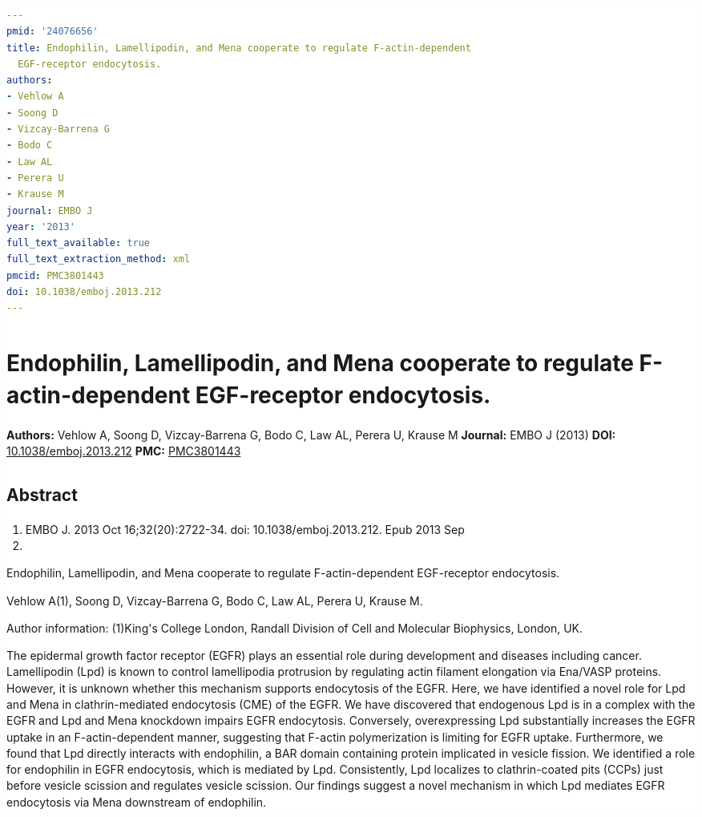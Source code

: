 ```yaml
---
pmid: '24076656'
title: Endophilin, Lamellipodin, and Mena cooperate to regulate F-actin-dependent
  EGF-receptor endocytosis.
authors:
- Vehlow A
- Soong D
- Vizcay-Barrena G
- Bodo C
- Law AL
- Perera U
- Krause M
journal: EMBO J
year: '2013'
full_text_available: true
full_text_extraction_method: xml
pmcid: PMC3801443
doi: 10.1038/emboj.2013.212
---
```


# Endophilin, Lamellipodin, and Mena cooperate to regulate F-actin-dependent EGF-receptor endocytosis.
**Authors:** Vehlow A, Soong D, Vizcay-Barrena G, Bodo C, Law AL, Perera U, Krause M
**Journal:** EMBO J (2013)
**DOI:** [10.1038/emboj.2013.212](https://doi.org/10.1038/emboj.2013.212)
**PMC:** [PMC3801443](https://www.ncbi.nlm.nih.gov/pmc/articles/PMC3801443/)

## Abstract

1. EMBO J. 2013 Oct 16;32(20):2722-34. doi: 10.1038/emboj.2013.212. Epub 2013 Sep
 27.

Endophilin, Lamellipodin, and Mena cooperate to regulate F-actin-dependent 
EGF-receptor endocytosis.

Vehlow A(1), Soong D, Vizcay-Barrena G, Bodo C, Law AL, Perera U, Krause M.

Author information:
(1)King's College London, Randall Division of Cell and Molecular Biophysics, 
London, UK.

The epidermal growth factor receptor (EGFR) plays an essential role during 
development and diseases including cancer. Lamellipodin (Lpd) is known to 
control lamellipodia protrusion by regulating actin filament elongation via 
Ena/VASP proteins. However, it is unknown whether this mechanism supports 
endocytosis of the EGFR. Here, we have identified a novel role for Lpd and Mena 
in clathrin-mediated endocytosis (CME) of the EGFR. We have discovered that 
endogenous Lpd is in a complex with the EGFR and Lpd and Mena knockdown impairs 
EGFR endocytosis. Conversely, overexpressing Lpd substantially increases the 
EGFR uptake in an F-actin-dependent manner, suggesting that F-actin 
polymerization is limiting for EGFR uptake. Furthermore, we found that Lpd 
directly interacts with endophilin, a BAR domain containing protein implicated 
in vesicle fission. We identified a role for endophilin in EGFR endocytosis, 
which is mediated by Lpd. Consistently, Lpd localizes to clathrin-coated pits 
(CCPs) just before vesicle scission and regulates vesicle scission. Our findings 
suggest a novel mechanism in which Lpd mediates EGFR endocytosis via Mena 
downstream of endophilin.
